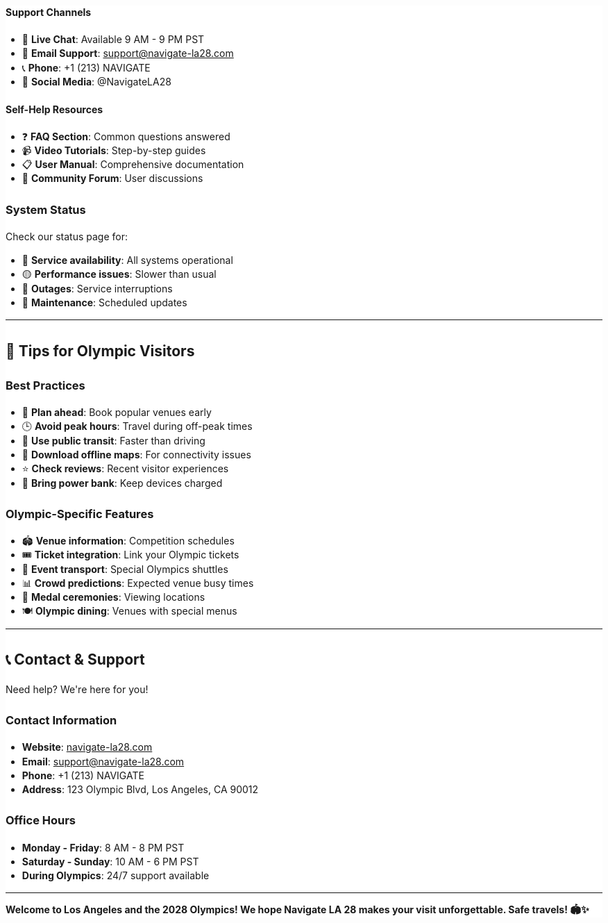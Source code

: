 #### **Support Channels**
- 💬 **Live Chat**: Available 9 AM - 9 PM PST
- 📧 **Email Support**: support@navigate-la28.com
- 📞 **Phone**: +1 (213) NAVIGATE
- 📱 **Social Media**: @NavigateLA28

#### **Self-Help Resources**
- ❓ **FAQ Section**: Common questions answered
- 📹 **Video Tutorials**: Step-by-step guides
- 📋 **User Manual**: Comprehensive documentation
- 🤝 **Community Forum**: User discussions

### **System Status**
Check our status page for:
- 💚 **Service availability**: All systems operational
- 🟡 **Performance issues**: Slower than usual
- 🔴 **Outages**: Service interruptions
- 📢 **Maintenance**: Scheduled updates

---

## 🎯 **Tips for Olympic Visitors**

### **Best Practices**
- 📅 **Plan ahead**: Book popular venues early
- 🕒 **Avoid peak hours**: Travel during off-peak times
- 🚌 **Use public transit**: Faster than driving
- 📱 **Download offline maps**: For connectivity issues
- ⭐ **Check reviews**: Recent visitor experiences
- 🔋 **Bring power bank**: Keep devices charged

### **Olympic-Specific Features**
- 🏟️ **Venue information**: Competition schedules
- 🎟️ **Ticket integration**: Link your Olympic tickets
- 🚌 **Event transport**: Special Olympics shuttles
- 📊 **Crowd predictions**: Expected venue busy times
- 🏅 **Medal ceremonies**: Viewing locations
- 🍽️ **Olympic dining**: Venues with special menus

---

## 📞 **Contact & Support**

Need help? We're here for you!

### **Contact Information**
- **Website**: [navigate-la28.com](https://navigate-la28.com)
- **Email**: support@navigate-la28.com
- **Phone**: +1 (213) NAVIGATE
- **Address**: 123 Olympic Blvd, Los Angeles, CA 90012

### **Office Hours**
- **Monday - Friday**: 8 AM - 8 PM PST
- **Saturday - Sunday**: 10 AM - 6 PM PST
- **During Olympics**: 24/7 support available

---

**Welcome to Los Angeles and the 2028 Olympics! We hope Navigate LA 28 makes your visit unforgettable. Safe travels! 🏟️✨** 